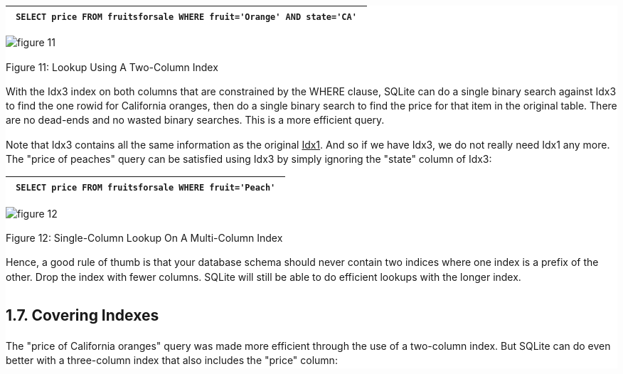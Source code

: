 



| ```  SELECT price FROM fruitsforsale WHERE fruit='Orange' AND state='CA'  ``` |
| --- |




![figure 11](images/qp/idx3lu1.gif)  

Figure 11: Lookup Using A Two\-Column Index




With the Idx3 index on both columns that are constrained by the WHERE clause,
SQLite can do a single binary search against Idx3 to find the one rowid
for California oranges, then do a single binary search to find the price
for that item in the original table. There are no dead\-ends and no
wasted binary searches. This is a more efficient query.




Note that Idx3 contains all the same information as the original 
[Idx1](#fig3). And so if we have Idx3, we do not really need Idx1
any more. The "price of peaches" query can be satisfied using Idx3
by simply ignoring the "state" column of Idx3:





| ```  SELECT price FROM fruitsforsale WHERE fruit='Peach'  ``` |
| --- |




![figure 12](images/qp/idx3lu2.gif)  

Figure 12: Single\-Column Lookup On A Multi\-Column Index




Hence, a good rule of thumb is that your database schema should never
contain two indices where one index is a prefix of the other. Drop the
index with fewer columns. SQLite will still be able to do efficient
lookups with the longer index.




## 1\.7\.  Covering Indexes



The "price of California oranges" query was made more efficient through
the use of a two\-column index. But SQLite can do even better with a
three\-column index that also includes the "price" column:




